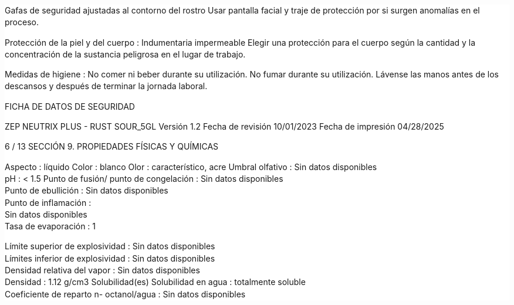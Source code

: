Gafas de seguridad ajustadas al contorno del rostro 
Usar pantalla facial y traje de protección por si surgen 
anomalías en el proceso. 
 
Protección de la piel y del 
cuerpo 
: Indumentaria impermeable 
Elegir una protección para el cuerpo según la cantidad y la 
concentración de la sustancia peligrosa en el lugar de trabajo. 
 
Medidas de higiene 
: No comer ni beber durante su utilización. 
No fumar durante su utilización. 
Lávense las manos antes de los descansos y después de 
terminar la jornada laboral. 
 
 
 
 
FICHA DE DATOS DE SEGURIDAD 
 
ZEP NEUTRIX PLUS - RUST SOUR_5GL 
Versión 1.2 
Fecha de revisión 10/01/2023 
Fecha de impresión 
04/28/2025  
 
 
6 / 13 
SECCIÓN 9. PROPIEDADES FÍSICAS Y QUÍMICAS 
 
Aspecto 
: líquido 
Color 
:  blanco 
Olor 
:  característico, acre 
Umbral olfativo 
:  Sin datos disponibles  
pH 
: < 1.5 
Punto de fusión/ punto de 
congelación 
: Sin datos disponibles  
Punto de ebullición 
: Sin datos disponibles  
Punto de inflamación 
:  
Sin datos disponibles  
Tasa de evaporación 
:  1 
 
Límite superior de 
explosividad 
: Sin datos disponibles  
Límites inferior de 
explosividad 
: Sin datos disponibles  
Densidad relativa del vapor 
: Sin datos disponibles  
Densidad 
: 1.12 g/cm3 
Solubilidad(es) 
Solubilidad en agua 
: totalmente soluble  
Coeficiente de reparto n-
octanol/agua 
: Sin datos disponibles  